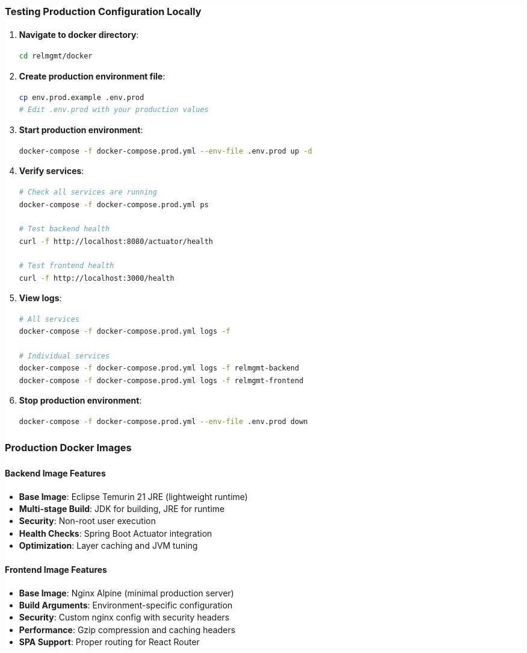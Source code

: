### Testing Production Configuration Locally

1. **Navigate to docker directory**:
   ```bash
   cd relmgmt/docker
   ```

2. **Create production environment file**:
   ```bash
   cp env.prod.example .env.prod
   # Edit .env.prod with your production values
   ```

3. **Start production environment**:
   ```bash
   docker-compose -f docker-compose.prod.yml --env-file .env.prod up -d
   ```

4. **Verify services**:
   ```bash
   # Check all services are running
   docker-compose -f docker-compose.prod.yml ps
   
   # Test backend health
   curl -f http://localhost:8080/actuator/health
   
   # Test frontend health
   curl -f http://localhost:3000/health
   ```

5. **View logs**:
   ```bash
   # All services
   docker-compose -f docker-compose.prod.yml logs -f
   
   # Individual services
   docker-compose -f docker-compose.prod.yml logs -f relmgmt-backend
   docker-compose -f docker-compose.prod.yml logs -f relmgmt-frontend
   ```

6. **Stop production environment**:
   ```bash
   docker-compose -f docker-compose.prod.yml --env-file .env.prod down
   ```

### Production Docker Images

#### Backend Image Features
- **Base Image**: Eclipse Temurin 21 JRE (lightweight runtime)
- **Multi-stage Build**: JDK for building, JRE for runtime
- **Security**: Non-root user execution
- **Health Checks**: Spring Boot Actuator integration
- **Optimization**: Layer caching and JVM tuning

#### Frontend Image Features
- **Base Image**: Nginx Alpine (minimal production server)
- **Build Arguments**: Environment-specific configuration
- **Security**: Custom nginx config with security headers
- **Performance**: Gzip compression and caching headers
- **SPA Support**: Proper routing for React Router
